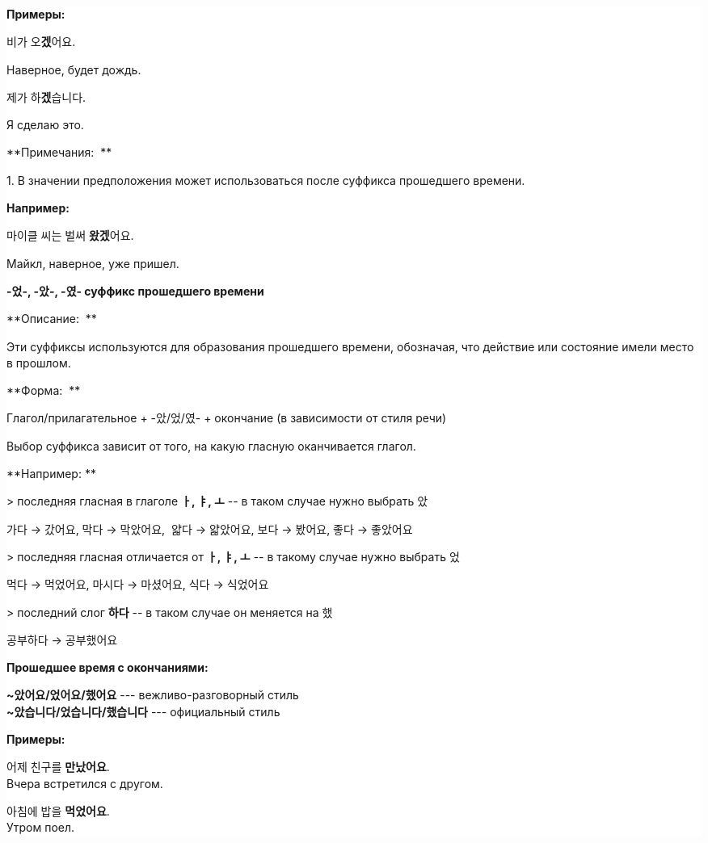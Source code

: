 **Примеры:**  

비가 오**겠**어요.  

Наверное, будет дождь.

제가 하**겠**습니다.  

Я сделаю это.

**Примечания:  **

1\. В значении предположения может использоваться после суффикса
прошедшего времени.

**Например:**

마이클 씨는 벌써 **왔겠**어요.

Майкл, наверное, уже пришел.

**-었-, -았-, -였- суффикс прошедшего времени**

**Описание:  **

Эти суффиксы используются для образования прошедшего времени, обозначая,
что действие или состояние имели место в прошлом.

**Форма:  **

Глагол/прилагательное + -았/었/였- + окончание (в зависимости от стиля
речи)

Выбор суффикса зависит от того, на какую гласную оканчивается глагол. 

**Например: **

\> последняя гласная в глаголе **ㅏ, ㅑ, ㅗ** -- в таком случае нужно
выбрать 았

가다 → 갔어요, 막다 → 막았어요,  얇다 → 얇았어요, 보다 → 봤어요, 좋다 →
좋았어요

\> последняя гласная отличается от **ㅏ, ㅑ, ㅗ** -- в такому случае
нужно выбрать 었

먹다 → 먹었어요, 마시다 → 마셨어요, 식다 → 식었어요

\> последний слог **하다** -- в таком случае он меняется на 했

공부하다 → 공부했어요

**Прошедшее время с окончаниями:**

**\~았어요/었어요/했어요** --- вежливо-разговорный стиль  
**\~았습니다/었습니다/했습니다** --- официальный стиль

**Примеры:**  

어제 친구를 **만났어요**.  
Вчера встретился с другом.

아침에 밥을 **먹었어요**.  
Утром поел.
